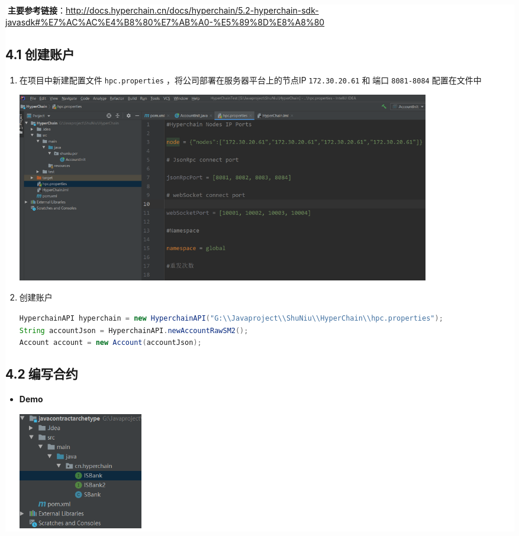 ​	**主要参考链接**：http://docs.hyperchain.cn/docs/hyperchain/5.2-hyperchain-sdk-javasdk#%E7%AC%AC%E4%B8%80%E7%AB%A0-%E5%89%8D%E8%A8%80

## 4.1 创建账户

1. 在项目中新建配置文件 `hpc.properties` ，将公司部署在服务器平台上的节点IP `172.30.20.61` 和 端口 `8081-8084` 配置在文件中

   <img src="../images/区块链学习总结及相关问题/image-20201020115213587.png" alt="image-20201020115213587" style="zoom:67%;" />

2. 创建账户

   ```java
   HyperchainAPI hyperchain = new HyperchainAPI("G:\\Javaproject\\ShuNiu\\HyperChain\\hpc.properties");
   String accountJson = HyperchainAPI.newAccountRawSM2();
   Account account = new Account(accountJson);
   ```

   

## 4.2 编写合约

* **Demo**

  <img src="../images/区块链学习总结及相关问题/image-20201020162131669.png" alt="image-20201020162131669" style="zoom:67%;" />
